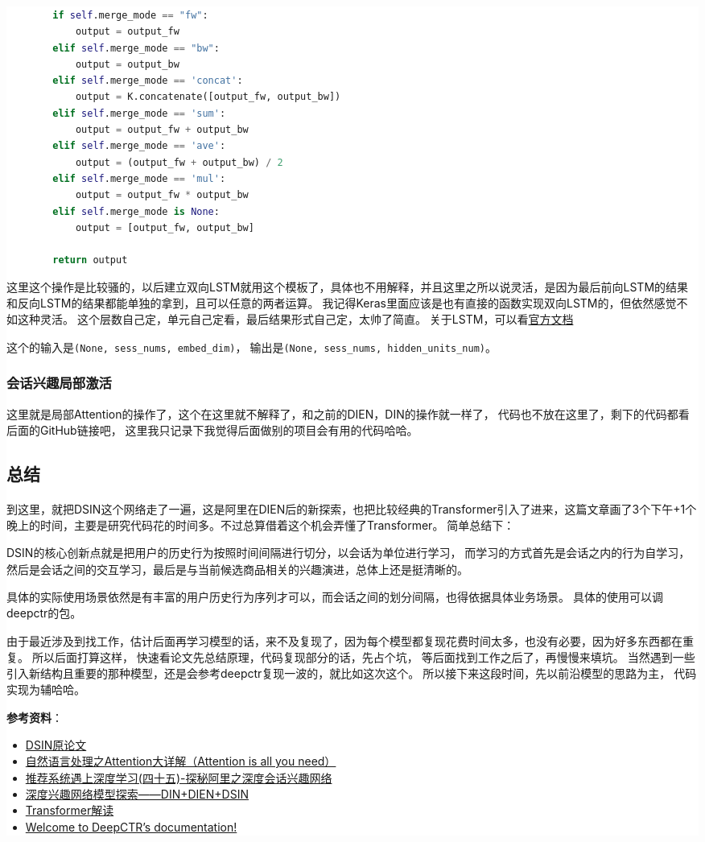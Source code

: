 ```python
        if self.merge_mode == "fw":
            output = output_fw
        elif self.merge_mode == "bw":
            output = output_bw
        elif self.merge_mode == 'concat':
            output = K.concatenate([output_fw, output_bw])
        elif self.merge_mode == 'sum':
            output = output_fw + output_bw
        elif self.merge_mode == 'ave':
            output = (output_fw + output_bw) / 2
        elif self.merge_mode == 'mul':
            output = output_fw * output_bw
        elif self.merge_mode is None:
            output = [output_fw, output_bw]

        return output
```
这里这个操作是比较骚的，以后建立双向LSTM就用这个模板了，具体也不用解释，并且这里之所以说灵活，是因为最后前向LSTM的结果和反向LSTM的结果都能单独的拿到，且可以任意的两者运算。  我记得Keras里面应该是也有直接的函数实现双向LSTM的，但依然感觉不如这种灵活。 这个层数自己定，单元自己定看，最后结果形式自己定，太帅了简直。  关于LSTM，可以看[官方文档](https://tensorflow.google.cn/versions/r2.0/api_docs/python/tf/keras/layers/LSTM)

这个的输入是`(None, sess_nums, embed_dim)`， 输出是`(None, sess_nums, hidden_units_num)`。
###  会话兴趣局部激活
这里就是局部Attention的操作了，这个在这里就不解释了，和之前的DIEN，DIN的操作就一样了， 代码也不放在这里了，剩下的代码都看后面的GitHub链接吧， 这里我只记录下我觉得后面做别的项目会有用的代码哈哈。 

## 总结
到这里，就把DSIN这个网络走了一遍，这是阿里在DIEN后的新探索，也把比较经典的Transformer引入了进来，这篇文章画了3个下午+1个晚上的时间，主要是研究代码花的时间多。不过总算借着这个机会弄懂了Transformer。 简单总结下：

DSIN的核心创新点就是把用户的历史行为按照时间间隔进行切分，以会话为单位进行学习， 而学习的方式首先是会话之内的行为自学习，然后是会话之间的交互学习，最后是与当前候选商品相关的兴趣演进，总体上还是挺清晰的。 

具体的实际使用场景依然是有丰富的用户历史行为序列才可以，而会话之间的划分间隔，也得依据具体业务场景。 具体的使用可以调deepctr的包。

由于最近涉及到找工作，估计后面再学习模型的话，来不及复现了，因为每个模型都复现花费时间太多，也没有必要，因为好多东西都在重复。 所以后面打算这样， 快速看论文先总结原理，代码复现部分的话，先占个坑， 等后面找到工作之后了，再慢慢来填坑。 当然遇到一些引入新结构且重要的那种模型，还是会参考deepctr复现一波的，就比如这次这个。 所以接下来这段时间，先以前沿模型的思路为主， 代码实现为辅哈哈。


**参考资料**：
* [DSIN原论文](https://arxiv.org/abs/1905.06482)
* [自然语言处理之Attention大详解（Attention is all you need）](https://blog.csdn.net/wuzhongqiang/article/details/104414239?ops_request_misc=%257B%2522request%255Fid%2522%253A%2522161512240816780357259240%2522%252C%2522scm%2522%253A%252220140713.130102334.pc%255Fblog.%2522%257D&request_id=161512240816780357259240&biz_id=0&utm_medium=distribute.pc_search_result.none-task-blog-2~blog~first_rank_v1~rank_blog_v1-1-104414239.pc_v1_rank_blog_v1&utm_term=Attention+is+all)
* [推荐系统遇上深度学习(四十五)-探秘阿里之深度会话兴趣网络](https://www.jianshu.com/p/82ccb10f9ede)
* [深度兴趣网络模型探索——DIN+DIEN+DSIN](https://blog.csdn.net/baymax_007/article/details/91130374)
* [Transformer解读](https://www.cnblogs.com/flightless/p/12005895.html)
* [Welcome to DeepCTR’s documentation!](https://deepctr-doc.readthedocs.io/en/latest/)
